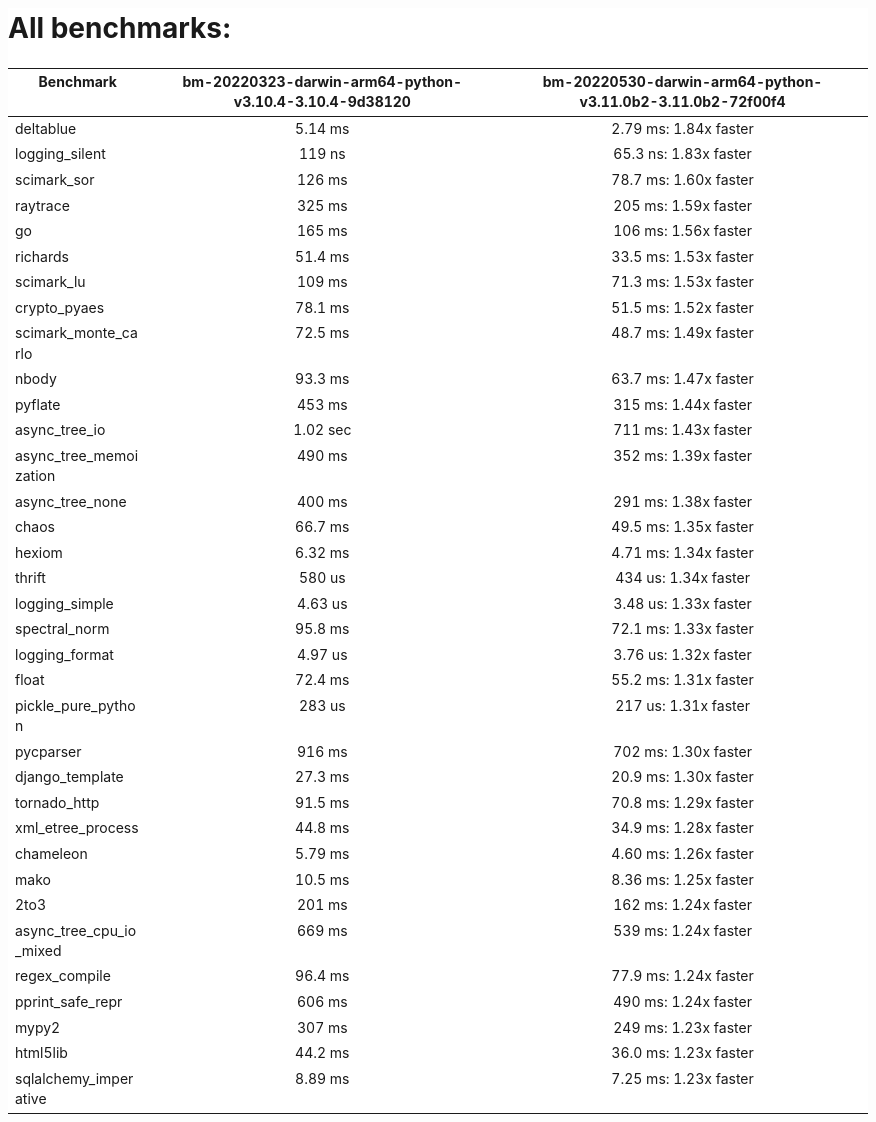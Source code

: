 All benchmarks:
===============

| Benchmark               | bm-20220323-darwin-arm64-python-v3.10.4-3.10.4-9d38120 | bm-20220530-darwin-arm64-python-v3.11.0b2-3.11.0b2-72f00f4 |
|-------------------------|:------------------------------------------------------:|:----------------------------------------------------------:|
| deltablue               | 5.14 ms                                                | 2.79 ms: 1.84x faster                                      |
| logging_silent          | 119 ns                                                 | 65.3 ns: 1.83x faster                                      |
| scimark_sor             | 126 ms                                                 | 78.7 ms: 1.60x faster                                      |
| raytrace                | 325 ms                                                 | 205 ms: 1.59x faster                                       |
| go                      | 165 ms                                                 | 106 ms: 1.56x faster                                       |
| richards                | 51.4 ms                                                | 33.5 ms: 1.53x faster                                      |
| scimark_lu              | 109 ms                                                 | 71.3 ms: 1.53x faster                                      |
| crypto_pyaes            | 78.1 ms                                                | 51.5 ms: 1.52x faster                                      |
| scimark_monte_carlo     | 72.5 ms                                                | 48.7 ms: 1.49x faster                                      |
| nbody                   | 93.3 ms                                                | 63.7 ms: 1.47x faster                                      |
| pyflate                 | 453 ms                                                 | 315 ms: 1.44x faster                                       |
| async_tree_io           | 1.02 sec                                               | 711 ms: 1.43x faster                                       |
| async_tree_memoization  | 490 ms                                                 | 352 ms: 1.39x faster                                       |
| async_tree_none         | 400 ms                                                 | 291 ms: 1.38x faster                                       |
| chaos                   | 66.7 ms                                                | 49.5 ms: 1.35x faster                                      |
| hexiom                  | 6.32 ms                                                | 4.71 ms: 1.34x faster                                      |
| thrift                  | 580 us                                                 | 434 us: 1.34x faster                                       |
| logging_simple          | 4.63 us                                                | 3.48 us: 1.33x faster                                      |
| spectral_norm           | 95.8 ms                                                | 72.1 ms: 1.33x faster                                      |
| logging_format          | 4.97 us                                                | 3.76 us: 1.32x faster                                      |
| float                   | 72.4 ms                                                | 55.2 ms: 1.31x faster                                      |
| pickle_pure_python      | 283 us                                                 | 217 us: 1.31x faster                                       |
| pycparser               | 916 ms                                                 | 702 ms: 1.30x faster                                       |
| django_template         | 27.3 ms                                                | 20.9 ms: 1.30x faster                                      |
| tornado_http            | 91.5 ms                                                | 70.8 ms: 1.29x faster                                      |
| xml_etree_process       | 44.8 ms                                                | 34.9 ms: 1.28x faster                                      |
| chameleon               | 5.79 ms                                                | 4.60 ms: 1.26x faster                                      |
| mako                    | 10.5 ms                                                | 8.36 ms: 1.25x faster                                      |
| 2to3                    | 201 ms                                                 | 162 ms: 1.24x faster                                       |
| async_tree_cpu_io_mixed | 669 ms                                                 | 539 ms: 1.24x faster                                       |
| regex_compile           | 96.4 ms                                                | 77.9 ms: 1.24x faster                                      |
| pprint_safe_repr        | 606 ms                                                 | 490 ms: 1.24x faster                                       |
| mypy2                   | 307 ms                                                 | 249 ms: 1.23x faster                                       |
| html5lib                | 44.2 ms                                                | 36.0 ms: 1.23x faster                                      |
| sqlalchemy_imperative   | 8.89 ms                                                | 7.25 ms: 1.23x faster                                      |